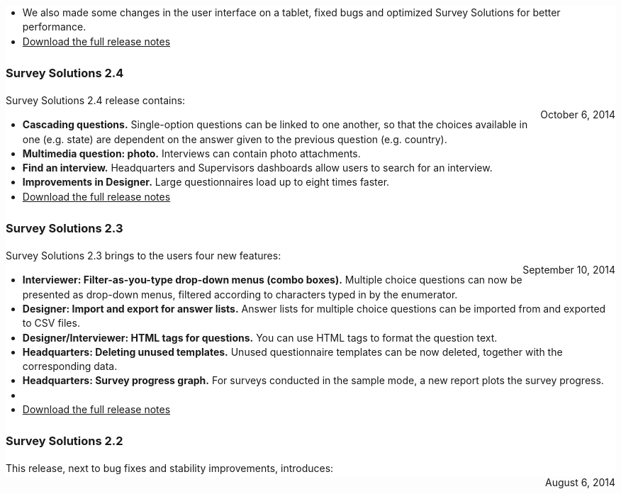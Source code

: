 -   We also made some changes in the user interface on a tablet, fixed
    bugs and optimized Survey Solutions for better performance.
-   [Download the full release
    notes](http://siteresources.worldbank.org/INTCOMPTOOLS/Resources/8213623-1380598436379/9346245-1408049903585/ReleaseLetter4.pdf)

### Survey Solutions 2.4

<span style="float: right; padding-top: 20px;">October 6, 2014</span>

Survey Solutions 2.4 release contains:

-   **Cascading questions.** Single-option questions can be linked to
    one another, so that the choices available in one (e.g. state) are
    dependent on the answer given to the previous question (e.g.
    country).
-   **Multimedia question: photo.** Interviews can contain photo
    attachments.
-   **Find an interview.** Headquarters and Supervisors dashboards allow
    users to search for an interview.
-   **Improvements in Designer.** Large questionnaires load up to eight
    times faster.
-   [Download the full release
    notes](http://siteresources.worldbank.org/INTCOMPTOOLS/Resources/8213623-1380598436379/9346245-1408049903585/ReleaseLetter3.pdf)

### Survey Solutions 2.3

<span style="float: right; padding-top: 20px;">September 10, 2014</span>

Survey Solutions 2.3 brings to the users four new features:

-   **Interviewer: Filter-as-you-type drop-down menus (combo boxes).**
    Multiple choice questions can now be presented as drop-down menus,
    filtered according to characters typed in by the enumerator.
-   **Designer: Import and export for answer lists.** Answer lists for
    multiple choice questions can be imported from and exported to CSV
    files.
-   **Designer/Interviewer: HTML tags for questions.** You can use HTML
    tags to format the question text.
-   **Headquarters: Deleting unused templates.** Unused questionnaire
    templates can be now deleted, together with the corresponding data.
-   **Headquarters: Survey progress graph.** For surveys conducted in
    the sample mode, a new report plots the survey progress.
-    
-   [Download the full release
    notes](http://siteresources.worldbank.org/INTCOMPTOOLS/Resources/8213623-1380598436379/9346245-1408049903585/ReleaseLetter2.pdf)

### Survey Solutions 2.2

<span style="float: right; padding-top: 20px;">August 6, 2014</span>

This release, next to bug fixes and stability improvements, introduces:
